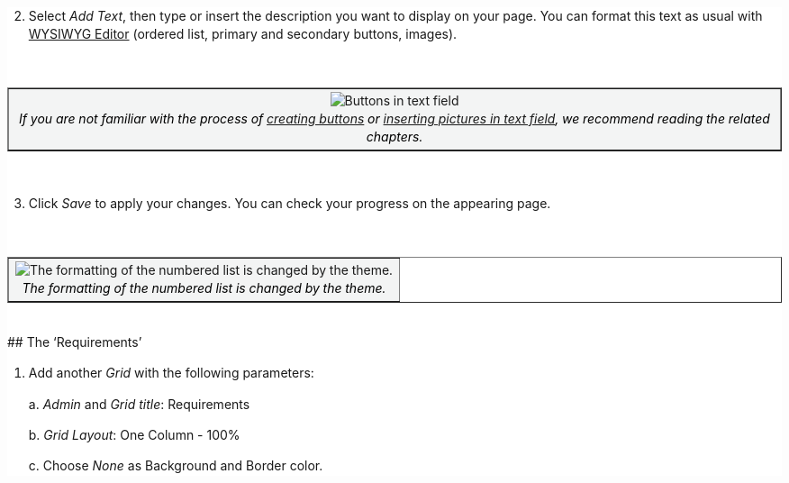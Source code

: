 2. Select _Add Text_, then type or insert the description you want to display on your page. You can format this
   text as usual with [WYSIWYG Editor](/admin/guides/built-in-text-editor/built-in-text-editor) (ordered list, primary
   and secondary buttons, images).


</br>
<table align="center" border="1">
	<tbody>
		<tr>
			<td bgcolor="#f3f4f4" align="center"><img align="center" alt="Buttons in text field"
            src="@guide_path/assets/6588_draft_6_text.png" max-width="800">
            <div align="center"><em><font color="black">If you are not familiar with the process of
            <a href="/admin/guides/built-in-text-editor/built-in-text-editor#button" alt="creating buttons"
			target="_self">creating buttons</a> or <a href="/admin/guides/image-management/image-management#text-image"
			 alt="inserting pictures in text field" target="_self">inserting pictures in text field</a>, we recommend
			 reading the related chapters.</em></font></div></td>
		</tr>
	</tbody>
</table>
</br>

3. Click _Save_ to apply your changes. You can check your progress on the appearing page.


</br>
<table align="center" border="1">
	<tbody>
		<tr>
			<td bgcolor="#f3f4f4" align="center"><img align="center" alt="The formatting of the numbered list is
            changed by the theme." src="@guide_path/assets/6588_draft_6.png" max-width="800">
            <div align="center"><em><font color="black">The formatting of the numbered list is changed by the theme.
            </em></font></div></td>
		</tr>
	</tbody>
</table>

</br>
## <a id="create-apipb-requirements"></a>The ‘Requirements’
</br>

1. Add another _Grid_ with the following parameters:

   a. _Admin_ and _Grid title_: Requirements

   b. _Grid Layout_: One Column - 100%

   c. Choose _None_ as Background and Border color.

